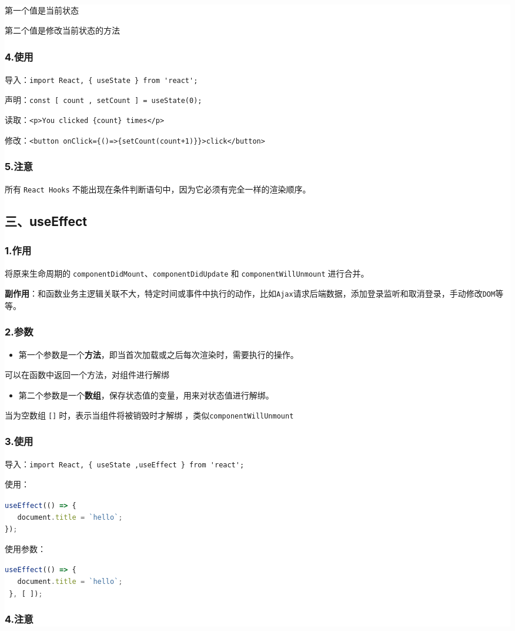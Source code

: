 第一个值是当前状态

第二个值是修改当前状态的方法

### 4.使用

导入：`import React, { useState } from 'react';`

声明：`const [ count , setCount ] = useState(0);`

读取：`<p>You clicked {count} times</p>`

修改：`<button onClick={()=>{setCount(count+1)}}>click</button>`

### 5.注意

所有 `React Hooks` 不能出现在条件判断语句中，因为它必须有完全一样的渲染顺序。

## 三、useEffect

### 1.作用

将原来生命周期的 `componentDidMount`、`componentDidUpdate` 和 `componentWillUnmount` 进行合并。

**副作用**：和函数业务主逻辑关联不大，特定时间或事件中执行的动作，比如`Ajax`请求后端数据，添加登录监听和取消登录，手动修改`DOM`等等。

### 2.参数

* 第一个参数是一个**方法**，即当首次加载或之后每次渲染时，需要执行的操作。

可以在函数中返回一个方法，对组件进行解绑

* 第二个参数是一个**数组**，保存状态值的变量，用来对状态值进行解绑。

当为空数组 `[]` 时，表示当组件将被销毁时才解绑 ，类似`componentWillUnmount`

### 3.使用

导入：`import React, { useState ,useEffect } from 'react';`

使用：  

```js
useEffect(() => { 
   document.title = `hello`; 
});
```

使用参数：
```js
useEffect(() => { 
   document.title = `hello`; 
 }, [ ]);
```

### 4.注意
